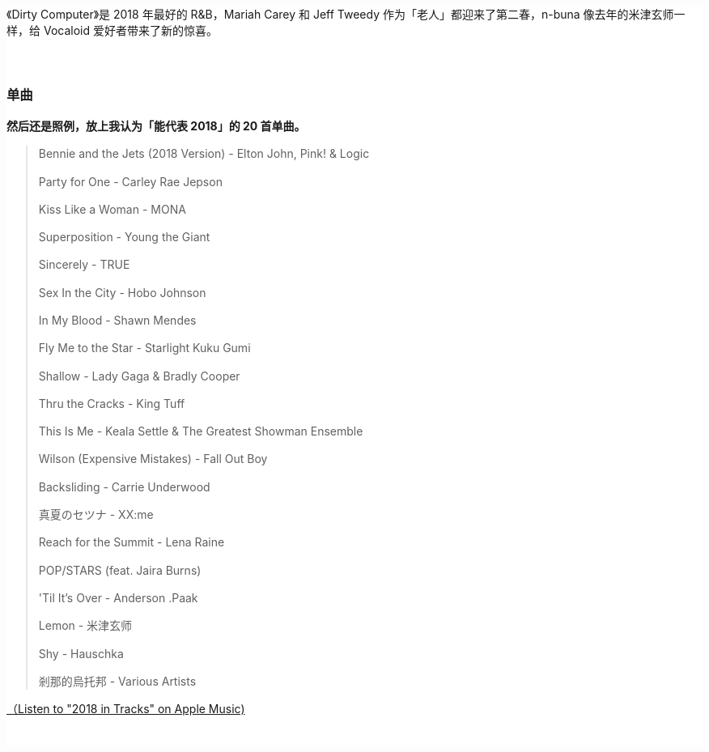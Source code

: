《Dirty Computer》是 2018 年最好的 R&B，Mariah Carey 和 Jeff Tweedy 作为「老人」都迎来了第二春，n-buna 像去年的米津玄师一样，给 Vocaloid 爱好者带来了新的惊喜。

<br>

### 单曲
**然后还是照例，放上我认为「能代表 2018」的 20 首单曲。**

> Bennie and the Jets (2018 Version) - Elton John, Pink! & Logic
> 
> Party for One - Carley Rae Jepson
> 
> Kiss Like a Woman - MONA
> 
> Superposition - Young the Giant
> 
> Sincerely - TRUE
> 
> Sex In the City - Hobo Johnson
> 
> In My Blood - Shawn Mendes
> 
> Fly Me to the Star - Starlight Kuku Gumi
> 
> Shallow - Lady Gaga & Bradly Cooper
> 
> Thru the Cracks - King Tuff
> 
> This Is Me - Keala Settle & The Greatest Showman Ensemble
> 
> Wilson (Expensive Mistakes) - Fall Out Boy
> 
> Backsliding - Carrie Underwood
> 
> 真夏のセツナ - XX:me
> 
> Reach for the Summit - Lena Raine
> 
> POP/STARS (feat. Jaira Burns)
> 
> 'Til It’s Over - Anderson .Paak
> 
> Lemon - 米津玄师
> 
> Shy - Hauschka
> 
> 剎那的烏托邦 - Various Artists

[（Listen to "2018 in Tracks" on Apple Music)](https://itunes.apple.com/us/playlist/2018-in-tracks/pl.u-mJy829ruzoXXxMZ)

<br>
